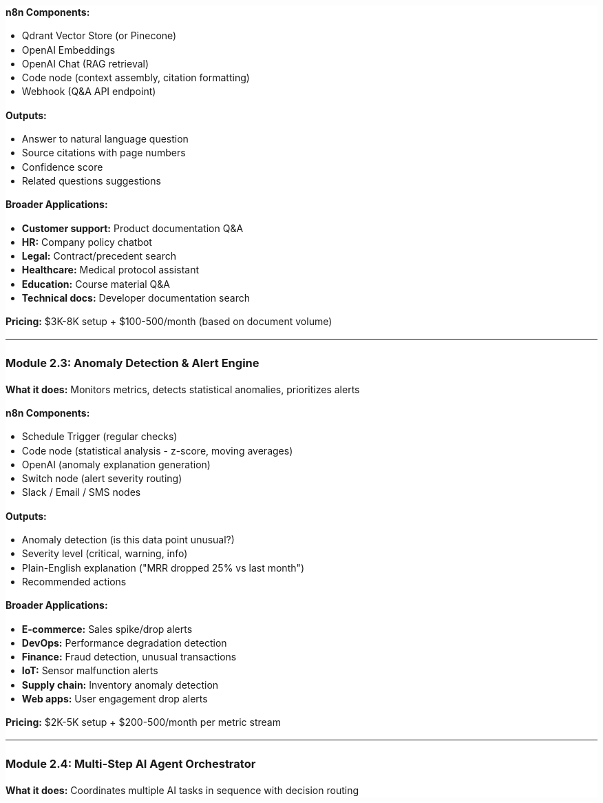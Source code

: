 **n8n Components:**
- Qdrant Vector Store (or Pinecone)
- OpenAI Embeddings
- OpenAI Chat (RAG retrieval)
- Code node (context assembly, citation formatting)
- Webhook (Q&A API endpoint)

**Outputs:**
- Answer to natural language question
- Source citations with page numbers
- Confidence score
- Related questions suggestions

**Broader Applications:**
- **Customer support:** Product documentation Q&A
- **HR:** Company policy chatbot
- **Legal:** Contract/precedent search
- **Healthcare:** Medical protocol assistant
- **Education:** Course material Q&A
- **Technical docs:** Developer documentation search

**Pricing:** $3K-8K setup + $100-500/month (based on document volume)

---

### Module 2.3: Anomaly Detection & Alert Engine
**What it does:** Monitors metrics, detects statistical anomalies, prioritizes alerts

**n8n Components:**
- Schedule Trigger (regular checks)
- Code node (statistical analysis - z-score, moving averages)
- OpenAI (anomaly explanation generation)
- Switch node (alert severity routing)
- Slack / Email / SMS nodes

**Outputs:**
- Anomaly detection (is this data point unusual?)
- Severity level (critical, warning, info)
- Plain-English explanation ("MRR dropped 25% vs last month")
- Recommended actions

**Broader Applications:**
- **E-commerce:** Sales spike/drop alerts
- **DevOps:** Performance degradation detection
- **Finance:** Fraud detection, unusual transactions
- **IoT:** Sensor malfunction alerts
- **Supply chain:** Inventory anomaly detection
- **Web apps:** User engagement drop alerts

**Pricing:** $2K-5K setup + $200-500/month per metric stream

---

### Module 2.4: Multi-Step AI Agent Orchestrator
**What it does:** Coordinates multiple AI tasks in sequence with decision routing
